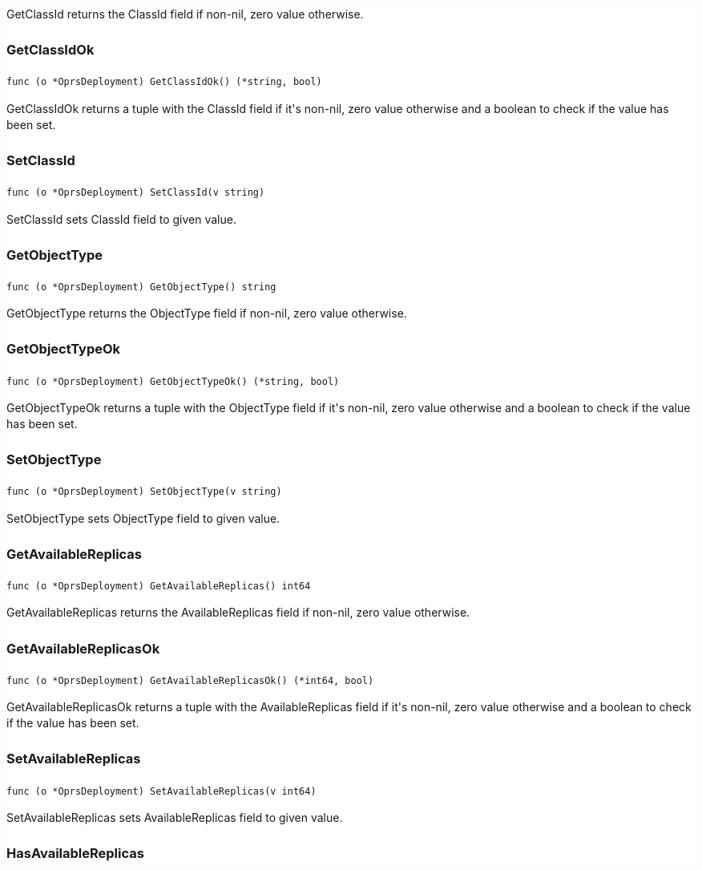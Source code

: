 GetClassId returns the ClassId field if non-nil, zero value otherwise.

### GetClassIdOk

`func (o *OprsDeployment) GetClassIdOk() (*string, bool)`

GetClassIdOk returns a tuple with the ClassId field if it's non-nil, zero value otherwise
and a boolean to check if the value has been set.

### SetClassId

`func (o *OprsDeployment) SetClassId(v string)`

SetClassId sets ClassId field to given value.


### GetObjectType

`func (o *OprsDeployment) GetObjectType() string`

GetObjectType returns the ObjectType field if non-nil, zero value otherwise.

### GetObjectTypeOk

`func (o *OprsDeployment) GetObjectTypeOk() (*string, bool)`

GetObjectTypeOk returns a tuple with the ObjectType field if it's non-nil, zero value otherwise
and a boolean to check if the value has been set.

### SetObjectType

`func (o *OprsDeployment) SetObjectType(v string)`

SetObjectType sets ObjectType field to given value.


### GetAvailableReplicas

`func (o *OprsDeployment) GetAvailableReplicas() int64`

GetAvailableReplicas returns the AvailableReplicas field if non-nil, zero value otherwise.

### GetAvailableReplicasOk

`func (o *OprsDeployment) GetAvailableReplicasOk() (*int64, bool)`

GetAvailableReplicasOk returns a tuple with the AvailableReplicas field if it's non-nil, zero value otherwise
and a boolean to check if the value has been set.

### SetAvailableReplicas

`func (o *OprsDeployment) SetAvailableReplicas(v int64)`

SetAvailableReplicas sets AvailableReplicas field to given value.

### HasAvailableReplicas
